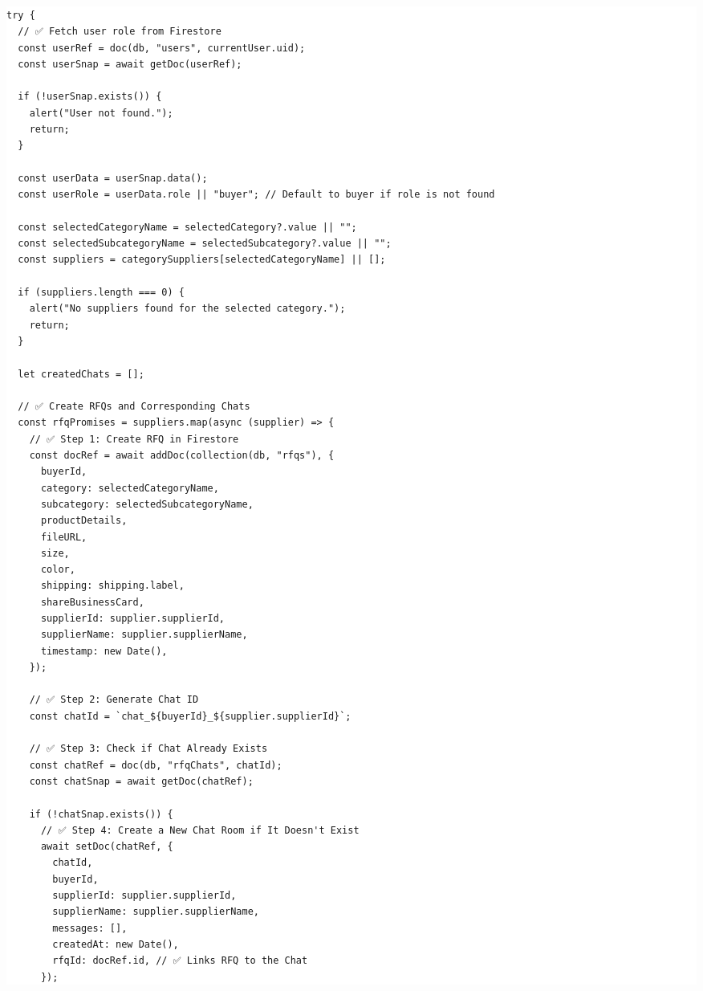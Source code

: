     try {
      // ✅ Fetch user role from Firestore
      const userRef = doc(db, "users", currentUser.uid);
      const userSnap = await getDoc(userRef);

      if (!userSnap.exists()) {
        alert("User not found.");
        return;
      }

      const userData = userSnap.data();
      const userRole = userData.role || "buyer"; // Default to buyer if role is not found

      const selectedCategoryName = selectedCategory?.value || "";
      const selectedSubcategoryName = selectedSubcategory?.value || "";
      const suppliers = categorySuppliers[selectedCategoryName] || [];

      if (suppliers.length === 0) {
        alert("No suppliers found for the selected category.");
        return;
      }

      let createdChats = [];

      // ✅ Create RFQs and Corresponding Chats
      const rfqPromises = suppliers.map(async (supplier) => {
        // ✅ Step 1: Create RFQ in Firestore
        const docRef = await addDoc(collection(db, "rfqs"), {
          buyerId,
          category: selectedCategoryName,
          subcategory: selectedSubcategoryName,
          productDetails,
          fileURL,
          size,
          color,
          shipping: shipping.label,
          shareBusinessCard,
          supplierId: supplier.supplierId,
          supplierName: supplier.supplierName,
          timestamp: new Date(),
        });

        // ✅ Step 2: Generate Chat ID
        const chatId = `chat_${buyerId}_${supplier.supplierId}`;

        // ✅ Step 3: Check if Chat Already Exists
        const chatRef = doc(db, "rfqChats", chatId);
        const chatSnap = await getDoc(chatRef);

        if (!chatSnap.exists()) {
          // ✅ Step 4: Create a New Chat Room if It Doesn't Exist
          await setDoc(chatRef, {
            chatId,
            buyerId,
            supplierId: supplier.supplierId,
            supplierName: supplier.supplierName,
            messages: [],
            createdAt: new Date(),
            rfqId: docRef.id, // ✅ Links RFQ to the Chat
          });
